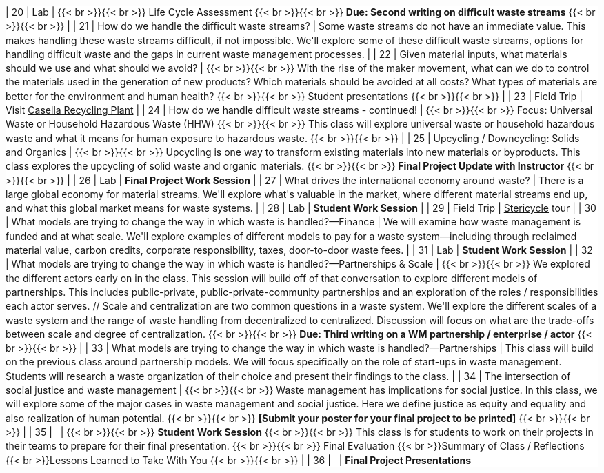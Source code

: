 | 20 | Lab |  {{< br >}}{{< br >}} Life Cycle Assessment {{< br >}}{{< br >}} **Due: Second writing on difficult waste streams** {{< br >}}{{< br >}}  |
| 21 | How do we handle the difficult waste streams? | Some waste streams do not have an immediate value. This makes handling these waste streams difficult, if not impossible. We'll explore some of these difficult waste streams, options for handling difficult waste and the gaps in current waste management processes. |
| 22 | Given material inputs, what materials should we use and what should we avoid? |  {{< br >}}{{< br >}} With the rise of the maker movement, what can we do to control the materials used in the generation of new products? Which materials should be avoided at all costs? What types of materials are better for the environment and human health? {{< br >}}{{< br >}} Student presentations {{< br >}}{{< br >}}  |
| 23 | Field Trip | Visit [Casella Recycling Plant](http://www.casella.com/what-we-do/recycling/zerosort-recycling) |
| 24 | How do we handle difficult waste streams - continued! |  {{< br >}}{{< br >}} Focus: Universal Waste or Household Hazardous Waste (HHW) {{< br >}}{{< br >}} This class will explore universal waste or household hazardous waste and what it means for human exposure to hazardous waste. {{< br >}}{{< br >}}  |
| 25 | Upcycling / Downcycling: Solids and Organics |  {{< br >}}{{< br >}} Upcycling is one way to transform existing materials into new materials or byproducts. This class explores the upcycling of solid waste and organic materials. {{< br >}}{{< br >}} **Final Project Update with Instructor** {{< br >}}{{< br >}}  |
| 26 | Lab | **Final Project Work Session** |
| 27 | What drives the international economy around waste? | There is a large global economy for material streams. We'll explore what's valuable in the market, where different material streams end up, and what this global market means for waste systems. |
| 28 | Lab | **Student Work Session** |
| 29 | Field Trip | [Stericycle](http://www.stericycle.com/) tour |
| 30 | What models are trying to change the way in which waste is handled?—Finance | We will examine how waste management is funded and at what scale. We'll explore examples of different models to pay for a waste system—including through reclaimed material value, carbon credits, corporate responsibility, taxes, door-to-door waste fees. |
| 31 | Lab | **Student Work Session** |
| 32 | What models are trying to change the way in which waste is handled?—Partnerships & Scale |  {{< br >}}{{< br >}} We explored the different actors early on in the class. This session will build off of that conversation to explore different models of partnerships. This includes public-private, public-private-community partnerships and an exploration of the roles / responsibilities each actor serves. // Scale and centralization are two common questions in a waste system. We'll explore the different scales of a waste system and the range of waste handling from decentralized to centralized. Discussion will focus on what are the trade-offs between scale and degree of centralization. {{< br >}}{{< br >}} **Due: Third writing on a WM partnership / enterprise / actor** {{< br >}}{{< br >}}  |
| 33 | What models are trying to change the way in which waste is handled?—Partnerships | This class will build on the previous class around partnership models. We will focus specifically on the role of start-ups in waste management. Students will research a waste organization of their choice and present their findings to the class. |
| 34 | The intersection of social justice and waste management |  {{< br >}}{{< br >}} Waste management has implications for social justice. In this class, we will explore some of the major cases in waste management and social justice. Here we define justice as equity and equality and also realization of human potential. {{< br >}}{{< br >}} **\[Submit your poster for your final project to be printed\]** {{< br >}}{{< br >}}  |
| 35 | &nbsp; |  {{< br >}}{{< br >}} **Student Work Session** {{< br >}}{{< br >}} This class is for students to work on their projects in their teams to prepare for their final presentation. {{< br >}}{{< br >}} Final Evaluation  {{< br >}}Summary of Class / Reflections  {{< br >}}Lessons Learned to Take With You {{< br >}}{{< br >}}  |
| 36 | &nbsp; | **Final Project Presentations**